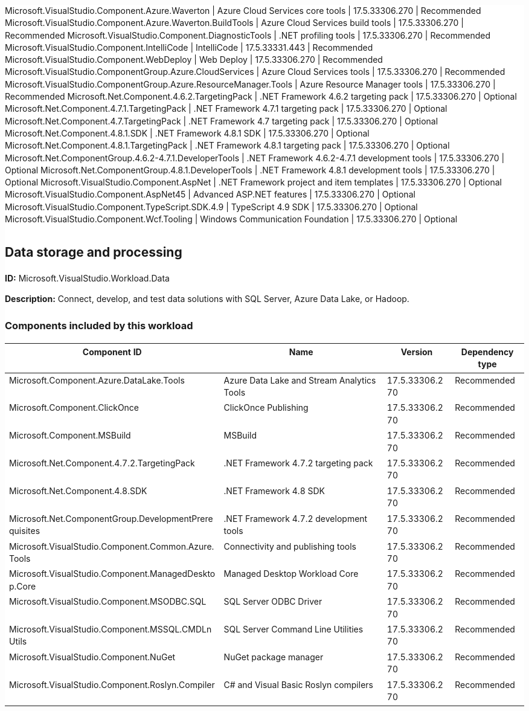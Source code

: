 Microsoft.VisualStudio.Component.Azure.Waverton | Azure Cloud Services core tools | 17.5.33306.270 | Recommended
Microsoft.VisualStudio.Component.Azure.Waverton.BuildTools | Azure Cloud Services build tools | 17.5.33306.270 | Recommended
Microsoft.VisualStudio.Component.DiagnosticTools | .NET profiling tools | 17.5.33306.270 | Recommended
Microsoft.VisualStudio.Component.IntelliCode | IntelliCode | 17.5.33331.443 | Recommended
Microsoft.VisualStudio.Component.WebDeploy | Web Deploy | 17.5.33306.270 | Recommended
Microsoft.VisualStudio.ComponentGroup.Azure.CloudServices | Azure Cloud Services tools | 17.5.33306.270 | Recommended
Microsoft.VisualStudio.ComponentGroup.Azure.ResourceManager.Tools | Azure Resource Manager tools | 17.5.33306.270 | Recommended
Microsoft.Net.Component.4.6.2.TargetingPack | .NET Framework 4.6.2 targeting pack | 17.5.33306.270 | Optional
Microsoft.Net.Component.4.7.1.TargetingPack | .NET Framework 4.7.1 targeting pack | 17.5.33306.270 | Optional
Microsoft.Net.Component.4.7.TargetingPack | .NET Framework 4.7 targeting pack | 17.5.33306.270 | Optional
Microsoft.Net.Component.4.8.1.SDK | .NET Framework 4.8.1 SDK | 17.5.33306.270 | Optional
Microsoft.Net.Component.4.8.1.TargetingPack | .NET Framework 4.8.1 targeting pack | 17.5.33306.270 | Optional
Microsoft.Net.ComponentGroup.4.6.2-4.7.1.DeveloperTools | .NET Framework 4.6.2-4.7.1 development tools | 17.5.33306.270 | Optional
Microsoft.Net.ComponentGroup.4.8.1.DeveloperTools | .NET Framework 4.8.1 development tools | 17.5.33306.270 | Optional
Microsoft.VisualStudio.Component.AspNet | .NET Framework project and item templates | 17.5.33306.270 | Optional
Microsoft.VisualStudio.Component.AspNet45 | Advanced ASP.NET features | 17.5.33306.270 | Optional
Microsoft.VisualStudio.Component.TypeScript.SDK.4.9 | TypeScript 4.9 SDK | 17.5.33306.270 | Optional
Microsoft.VisualStudio.Component.Wcf.Tooling | Windows Communication Foundation | 17.5.33306.270 | Optional

## Data storage and processing

**ID:** Microsoft.VisualStudio.Workload.Data

**Description:** Connect, develop, and test data solutions with SQL Server, Azure Data Lake, or Hadoop.

### Components included by this workload

Component ID | Name | Version | Dependency type
--- | --- | --- | ---
Microsoft.Component.Azure.DataLake.Tools | Azure Data Lake and Stream Analytics Tools | 17.5.33306.270 | Recommended
Microsoft.Component.ClickOnce | ClickOnce Publishing | 17.5.33306.270 | Recommended
Microsoft.Component.MSBuild | MSBuild | 17.5.33306.270 | Recommended
Microsoft.Net.Component.4.7.2.TargetingPack | .NET Framework 4.7.2 targeting pack | 17.5.33306.270 | Recommended
Microsoft.Net.Component.4.8.SDK | .NET Framework 4.8 SDK | 17.5.33306.270 | Recommended
Microsoft.Net.ComponentGroup.DevelopmentPrerequisites | .NET Framework 4.7.2 development tools | 17.5.33306.270 | Recommended
Microsoft.VisualStudio.Component.Common.Azure.Tools | Connectivity and publishing tools | 17.5.33306.270 | Recommended
Microsoft.VisualStudio.Component.ManagedDesktop.Core | Managed Desktop Workload Core | 17.5.33306.270 | Recommended
Microsoft.VisualStudio.Component.MSODBC.SQL | SQL Server ODBC Driver | 17.5.33306.270 | Recommended
Microsoft.VisualStudio.Component.MSSQL.CMDLnUtils | SQL Server Command Line Utilities | 17.5.33306.270 | Recommended
Microsoft.VisualStudio.Component.NuGet | NuGet package manager | 17.5.33306.270 | Recommended
Microsoft.VisualStudio.Component.Roslyn.Compiler | C# and Visual Basic Roslyn compilers | 17.5.33306.270 | Recommended